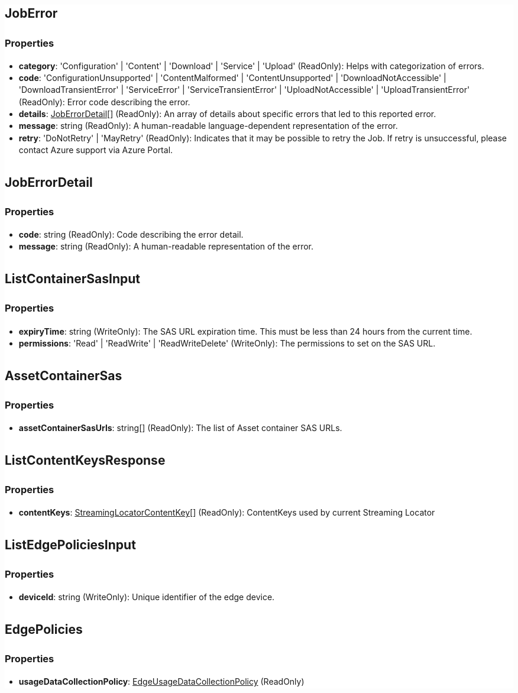 
## JobError
### Properties
* **category**: 'Configuration' | 'Content' | 'Download' | 'Service' | 'Upload' (ReadOnly): Helps with categorization of errors.
* **code**: 'ConfigurationUnsupported' | 'ContentMalformed' | 'ContentUnsupported' | 'DownloadNotAccessible' | 'DownloadTransientError' | 'ServiceError' | 'ServiceTransientError' | 'UploadNotAccessible' | 'UploadTransientError' (ReadOnly): Error code describing the error.
* **details**: [JobErrorDetail](#joberrordetail)[] (ReadOnly): An array of details about specific errors that led to this reported error.
* **message**: string (ReadOnly): A human-readable language-dependent representation of the error.
* **retry**: 'DoNotRetry' | 'MayRetry' (ReadOnly): Indicates that it may be possible to retry the Job. If retry is unsuccessful, please contact Azure support via Azure Portal.

## JobErrorDetail
### Properties
* **code**: string (ReadOnly): Code describing the error detail.
* **message**: string (ReadOnly): A human-readable representation of the error.

## ListContainerSasInput
### Properties
* **expiryTime**: string (WriteOnly): The SAS URL expiration time.  This must be less than 24 hours from the current time.
* **permissions**: 'Read' | 'ReadWrite' | 'ReadWriteDelete' (WriteOnly): The permissions to set on the SAS URL.

## AssetContainerSas
### Properties
* **assetContainerSasUrls**: string[] (ReadOnly): The list of Asset container SAS URLs.

## ListContentKeysResponse
### Properties
* **contentKeys**: [StreamingLocatorContentKey](#streaminglocatorcontentkey)[] (ReadOnly): ContentKeys used by current Streaming Locator

## ListEdgePoliciesInput
### Properties
* **deviceId**: string (WriteOnly): Unique identifier of the edge device.

## EdgePolicies
### Properties
* **usageDataCollectionPolicy**: [EdgeUsageDataCollectionPolicy](#edgeusagedatacollectionpolicy) (ReadOnly)
